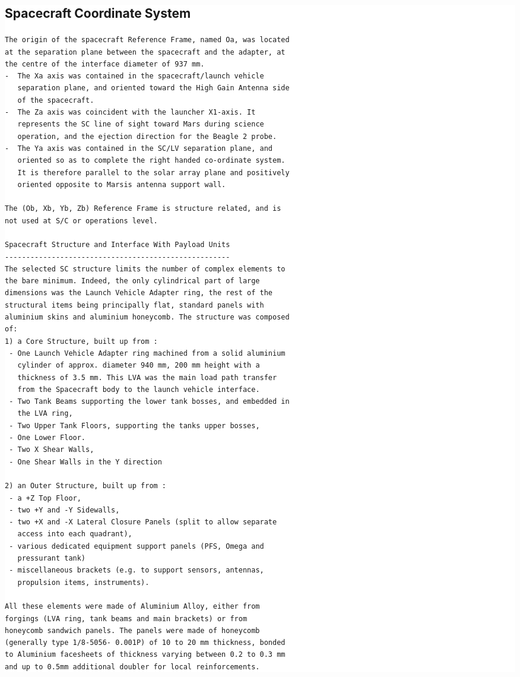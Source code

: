  
  Spacecraft Coordinate System
  ----------------------------
    The origin of the spacecraft Reference Frame, named Oa, was located
    at the separation plane between the spacecraft and the adapter, at
    the centre of the interface diameter of 937 mm.
    -  The Xa axis was contained in the spacecraft/launch vehicle
       separation plane, and oriented toward the High Gain Antenna side
       of the spacecraft.
    -  The Za axis was coincident with the launcher X1-axis. It
       represents the SC line of sight toward Mars during science
       operation, and the ejection direction for the Beagle 2 probe.
    -  The Ya axis was contained in the SC/LV separation plane, and
       oriented so as to complete the right handed co-ordinate system.
       It is therefore parallel to the solar array plane and positively
       oriented opposite to Marsis antenna support wall.
 
    The (Ob, Xb, Yb, Zb) Reference Frame is structure related, and is
    not used at S/C or operations level.
 
    Spacecraft Structure and Interface With Payload Units
    -----------------------------------------------------
    The selected SC structure limits the number of complex elements to
    the bare minimum. Indeed, the only cylindrical part of large
    dimensions was the Launch Vehicle Adapter ring, the rest of the
    structural items being principally flat, standard panels with
    aluminium skins and aluminium honeycomb. The structure was composed
    of:
    1) a Core Structure, built up from :
     - One Launch Vehicle Adapter ring machined from a solid aluminium
       cylinder of approx. diameter 940 mm, 200 mm height with a
       thickness of 3.5 mm. This LVA was the main load path transfer
       from the Spacecraft body to the launch vehicle interface.
     - Two Tank Beams supporting the lower tank bosses, and embedded in
       the LVA ring,
     - Two Upper Tank Floors, supporting the tanks upper bosses,
     - One Lower Floor.
     - Two X Shear Walls,
     - One Shear Walls in the Y direction
 
    2) an Outer Structure, built up from :
     - a +Z Top Floor,
     - two +Y and -Y Sidewalls,
     - two +X and -X Lateral Closure Panels (split to allow separate
       access into each quadrant),
     - various dedicated equipment support panels (PFS, Omega and
       pressurant tank)
     - miscellaneous brackets (e.g. to support sensors, antennas,
       propulsion items, instruments).
 
    All these elements were made of Aluminium Alloy, either from
    forgings (LVA ring, tank beams and main brackets) or from
    honeycomb sandwich panels. The panels were made of honeycomb
    (generally type 1/8-5056- 0.001P) of 10 to 20 mm thickness, bonded
    to Aluminium facesheets of thickness varying between 0.2 to 0.3 mm
    and up to 0.5mm additional doubler for local reinforcements.
 